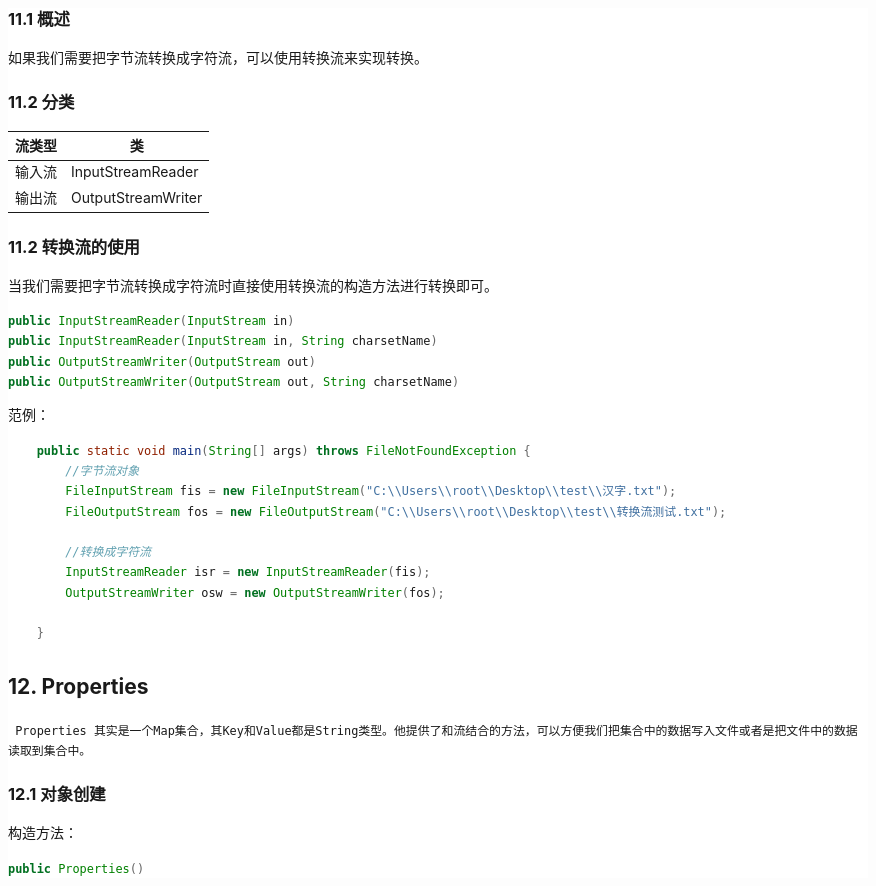 ### 11.1 概述

如果我们需要把字节流转换成字符流，可以使用转换流来实现转换。



### 11.2 分类

| 流类型 | 类                 |
| ------ | ------------------ |
| 输入流 | InputStreamReader  |
| 输出流 | OutputStreamWriter |



### 11.2  转换流的使用

当我们需要把字节流转换成字符流时直接使用转换流的构造方法进行转换即可。

```java
public InputStreamReader(InputStream in)
public InputStreamReader(InputStream in, String charsetName)
public OutputStreamWriter(OutputStream out)
public OutputStreamWriter(OutputStream out, String charsetName)
```

范例：

```java
    public static void main(String[] args) throws FileNotFoundException {
        //字节流对象
        FileInputStream fis = new FileInputStream("C:\\Users\\root\\Desktop\\test\\汉字.txt");
        FileOutputStream fos = new FileOutputStream("C:\\Users\\root\\Desktop\\test\\转换流测试.txt");

        //转换成字符流
        InputStreamReader isr = new InputStreamReader(fis);
        OutputStreamWriter osw = new OutputStreamWriter(fos);
        
    }
```



## 12. Properties

	 Properties 其实是一个Map集合，其Key和Value都是String类型。他提供了和流结合的方法，可以方便我们把集合中的数据写入文件或者是把文件中的数据读取到集合中。




### 12.1 对象创建

构造方法：

```java
public Properties() 
```
